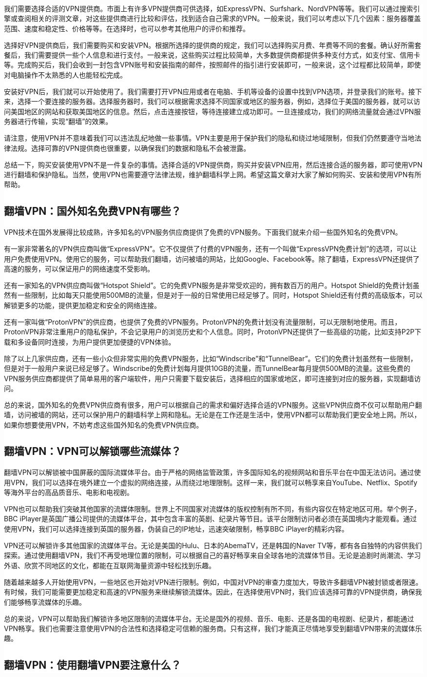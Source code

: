 我们需要选择合适的VPN提供商。市面上有许多VPN提供商可供选择，如ExpressVPN、Surfshark、NordVPN等等。我们可以通过搜索引擎或查阅相关的评测文章，对这些提供商进行比较和评估，找到适合自己需求的VPN。一般来说，我们可以考虑以下几个因素：服务器覆盖范围、速度和稳定性、价格等等。在选择时，也可以参考其他用户的评价和推荐。

选择好VPN提供商后，我们需要购买和安装VPN。根据所选择的提供商的规定，我们可以选择购买月费、年费等不同的套餐。确认好所需套餐后，我们需要提供一些个人信息和进行支付。一般来说，这些购买过程比较简单，大多数提供商都提供多种支付方式，如支付宝、信用卡等。完成购买后，我们会收到一封包含VPN账号和安装指南的邮件，按照邮件的指引进行安装即可，一般来说，这个过程都比较简单，即使对电脑操作不太熟悉的人也能轻松完成。

安装好VPN后，我们就可以开始使用了。我们需要打开VPN应用或者在电脑、手机等设备的设置中找到VPN选项，并登录我们的账号。接下来，选择一个要连接的服务器。选择服务器时，我们可以根据需求选择不同国家或地区的服务器，例如，选择位于美国的服务器，就可以访问美国地区的网站和获取美国地区的信息。然后，点击连接按钮，等待连接建立成功即可。一旦连接成功，我们的网络流量就会通过VPN服务器进行传输，实现“翻墙”的效果。

请注意，使用VPN并不意味着我们可以违法乱纪地做一些事情。VPN主要是用于保护我们的隐私和绕过地域限制，但我们仍然要遵守当地法律法规。选择可靠的VPN提供商也很重要，以确保我们的数据和隐私不会被泄露。

总结一下，购买安装使用VPN不是一件复杂的事情。选择合适的VPN提供商，购买并安装VPN应用，然后连接合适的服务器，即可使用VPN进行翻墙和保护隐私。当然，使用VPN也需要遵守法律法规，维护翻墙科学上网。希望这篇文章对大家了解如何购买、安装和使用VPN有所帮助。

## 翻墙VPN：国外知名免费VPN有哪些？

VPN技术在国外发展得比较成熟，许多知名的VPN服务供应商提供了免费的VPN服务。下面我们就来介绍一些国外知名的免费VPN。

有一家非常著名的VPN供应商叫做“ExpressVPN”。它不仅提供了付费的VPN服务，还有一个叫做“ExpressVPN免费计划”的选项，可以让用户免费使用VPN。使用它的服务，可以帮助我们翻墙，访问被墙的网站，比如Google、Facebook等。除了翻墙，ExpressVPN还提供了高速的服务，可以保证用户的网络速度不受影响。

还有一家知名的VPN供应商叫做“Hotspot Shield”。它的免费VPN服务是非常受欢迎的，拥有数百万的用户。Hotspot Shield的免费计划虽然有一些限制，比如每天只能使用500MB的流量，但是对于一般的日常使用已经足够了。同时，Hotspot Shield还有付费的高级版本，可以解锁更多的功能，提供更加稳定和安全的网络连接。

还有一家叫做“ProtonVPN”的供应商，也提供了免费的VPN服务。ProtonVPN的免费计划没有流量限制，可以无限制地使用。而且，ProtonVPN非常注重用户的隐私保护，不会记录用户的浏览历史和个人信息。同时，ProtonVPN还提供了一些高级的功能，比如支持P2P下载和多设备同时连接，为用户提供更加便捷的VPN体验。

除了以上几家供应商，还有一些小众但非常实用的免费VPN服务，比如“Windscribe”和“TunnelBear”。它们的免费计划虽然有一些限制，但是对于一般用户来说已经足够了。Windscribe的免费计划每月提供10GB的流量，而TunnelBear每月提供500MB的流量。这些免费的VPN服务供应商都提供了简单易用的客户端软件，用户只需要下载安装后，选择相应的国家或地区，即可连接到对应的服务器，实现翻墙访问。

总的来说，国外知名的免费VPN供应商有很多，用户可以根据自己的需求和偏好选择合适的VPN服务。这些VPN供应商不仅可以帮助用户翻墙，访问被墙的网站，还可以保护用户的翻墙科学上网和隐私。无论是在工作还是生活中，使用VPN都可以帮助我们更安全地上网。所以，如果你想要使用VPN，不妨考虑这些国外知名的免费VPN供应商。

## 翻墙VPN：VPN可以解锁哪些流媒体？

翻墙VPN可以解锁被中国屏蔽的国际流媒体平台。由于严格的网络监管政策，许多国际知名的视频网站和音乐平台在中国无法访问。通过使用VPN，我们可以选择在境外建立一个虚拟的网络连接，从而绕过地理限制。这样一来，我们就可以畅享来自YouTube、Netflix、Spotify等海外平台的高品质音乐、电影和电视剧。

VPN也可以帮助我们突破其他国家的流媒体限制。世界上不同国家对流媒体的版权控制有所不同，有些内容仅在特定地区可用。举个例子，BBC iPlayer是英国广播公司提供的流媒体平台，其中包含丰富的英剧、纪录片等节目。该平台限制访问者必须在英国境内才能观看。通过使用VPN，我们可以选择连接到英国的服务器，伪装自己的IP地址，迅速突破限制，畅享BBC iPlayer的精彩内容。

VPN还可以解锁许多其他国家的流媒体平台。无论是美国的Hulu、日本的AbemaTV，还是韩国的Naver TV等，都有各自独特的内容供我们探索。通过使用翻墙VPN，我们不再受地理位置的限制，可以根据自己的喜好畅享来自全球各地的流媒体节目。无论是追剧时尚潮流、学习外语、欣赏不同地区的文化，都能在互联网海量资源中轻松找到乐趣。

随着越来越多人开始使用VPN，一些地区也开始对VPN进行限制。例如，中国对VPN的审查力度加大，导致许多翻墙VPN被封锁或者限速。有时候，我们可能需要更加稳定和高速的VPN服务来继续解锁流媒体。因此，在选择使用VPN时，我们应该选择可靠的VPN提供商，确保我们能够畅享流媒体的乐趣。

总的来说，VPN可以帮助我们解锁许多地区限制的流媒体平台。无论是国外的视频、音乐、电影、还是各国的电视剧、纪录片，都能通过VPN畅享。我们也需要注意使用VPN的合法性和选择稳定可信赖的服务商。只有这样，我们才能真正尽情地享受到翻墙VPN带来的流媒体乐趣。

## 翻墙VPN：使用翻墙VPN要注意什么？
